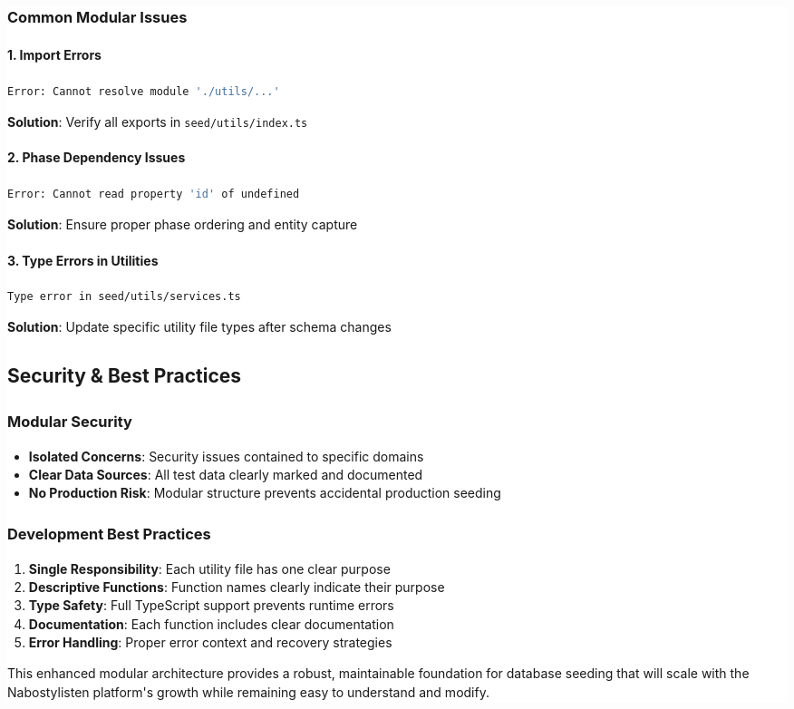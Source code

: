 ### Common Modular Issues

#### 1. Import Errors

```bash
Error: Cannot resolve module './utils/...'
```

**Solution**: Verify all exports in `seed/utils/index.ts`

#### 2. Phase Dependency Issues

```bash
Error: Cannot read property 'id' of undefined
```

**Solution**: Ensure proper phase ordering and entity capture

#### 3. Type Errors in Utilities

```bash
Type error in seed/utils/services.ts
```

**Solution**: Update specific utility file types after schema changes

## Security & Best Practices

### Modular Security

- **Isolated Concerns**: Security issues contained to specific domains
- **Clear Data Sources**: All test data clearly marked and documented
- **No Production Risk**: Modular structure prevents accidental production seeding

### Development Best Practices

1. **Single Responsibility**: Each utility file has one clear purpose
2. **Descriptive Functions**: Function names clearly indicate their purpose
3. **Type Safety**: Full TypeScript support prevents runtime errors
4. **Documentation**: Each function includes clear documentation
5. **Error Handling**: Proper error context and recovery strategies

This enhanced modular architecture provides a robust, maintainable foundation for database seeding that will scale with the Nabostylisten platform's growth while remaining easy to understand and modify.
